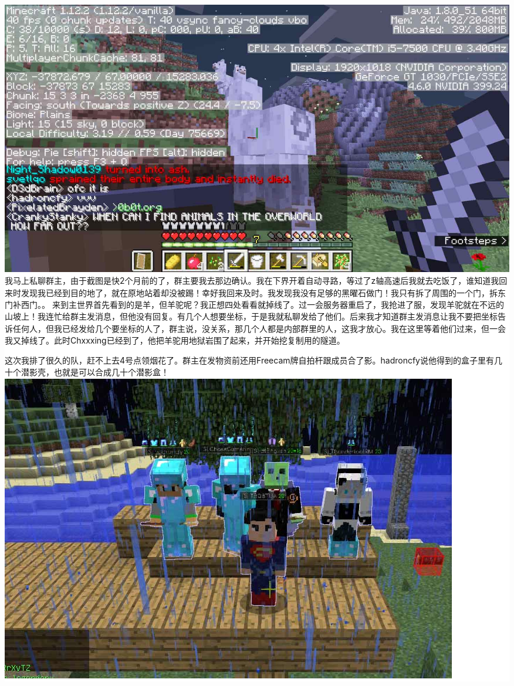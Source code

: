 ![珍贵的坐标《羊驼截图》](/img/2b2t/2019-09-11_16.08.30.jpg)
我马上私聊群主，由于截图是快2个月前的了，群主要我去那边确认。我在下界开着自动寻路，等过了z轴高速后我就去吃饭了，谁知道我回来时发现我已经到目的地了，就在原地站着却没被踢！幸好我回来及时。我发现我没有足够的黑曜石做门！我只有拆了周围的一个门，拆东门补西门。。
来到主世界首先看到的是羊，但羊驼呢？我正想四处看看就掉线了。过一会服务器重启了，我抢进了服，发现羊驼就在不远的山坡上！我连忙给群主发消息，但他没有回复。有几个人想要坐标，于是我就私聊发给了他们。后来我才知道群主发消息让我不要把坐标告诉任何人，但我已经发给几个要坐标的人了，群主说，没关系，那几个人都是内部群里的人，这我才放心。我在这里等着他们过来，但一会我又掉线了。此时Chxxxing已经到了，他把羊驼用地狱岩围了起来，并开始挖复制用的隧道。

这次我排了很久的队，赶不上去4号点领烟花了。群主在发物资前还用Freecam牌自拍杆跟成员合了影。hadroncfy说他得到的盒子里有几十个潜影壳，也就是可以合成几十个潜影盒！
![复仇者联盟发物资前的自拍合影](/img/2b2t/plepon.jpg)